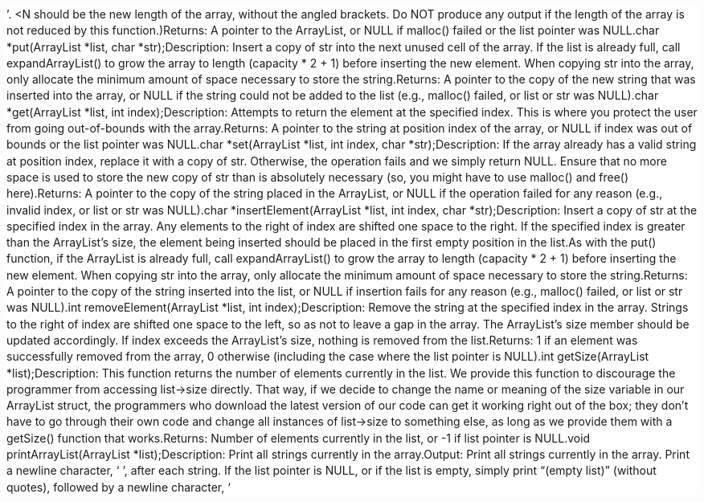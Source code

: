 ’. &lt;N should be the new length of the array, without the angled brackets. Do NOT produce any output if the length of the array is not reduced by this function.)Returns: A pointer to the ArrayList, or NULL if malloc() failed or the list pointer was NULL.char *put(ArrayList *list, char *str);Description: Insert a copy of str into the next unused cell of the array. If the list is already full, call expandArrayList() to grow the array to length (capacity * 2 + 1) before inserting the new element. When copying str into the array, only allocate the minimum amount of space necessary to store the string.Returns: A pointer to the copy of the new string that was inserted into the array, or NULL if the string could not be added to the list (e.g., malloc() failed, or list or str was NULL).char *get(ArrayList *list, int index);Description: Attempts to return the element at the specified index. This is where you protect the user from going out-of-bounds with the array.Returns: A pointer to the string at position index of the array, or NULL if index was out of bounds or the list pointer was NULL.char *set(ArrayList *list, int index, char *str);Description: If the array already has a valid string at position index, replace it with a copy of str. Otherwise, the operation fails and we simply return NULL. Ensure that no more space is used to store the new copy of str than is absolutely necessary (so, you might have to use malloc() and free() here).Returns: A pointer to the copy of the string placed in the ArrayList, or NULL if the operation failed for any reason (e.g., invalid index, or list or str was NULL).char *insertElement(ArrayList *list, int index, char *str);Description: Insert a copy of str at the specified index in the array. Any elements to the right of index are shifted one space to the right. If the specified index is greater than the ArrayList’s size, the element being inserted should be placed in the first empty position in the list.As with the put() function, if the ArrayList is already full, call expandArrayList() to grow the array to length (capacity * 2 + 1) before inserting the new element. When copying str into the array, only allocate the minimum amount of space necessary to store the string.Returns: A pointer to the copy of the string inserted into the list, or NULL if insertion fails for any reason (e.g., malloc() failed, or list or str was NULL).int removeElement(ArrayList *list, int index);Description: Remove the string at the specified index in the array. Strings to the right of index are shifted one space to the left, so as not to leave a gap in the array. The ArrayList’s size member should be updated accordingly. If index exceeds the ArrayList’s size, nothing is removed from the list.Returns: 1 if an element was successfully removed from the array, 0 otherwise (including the case where the list pointer is NULL).int getSize(ArrayList *list);Description: This function returns the number of elements currently in the list. We provide this function to discourage the programmer from accessing list→size directly. That way, if we decide to change the name or meaning of the size variable in our ArrayList struct, the programmers who download the latest version of our code can get it working right out of the box; they don’t have to go through their own code and change all instances of list→size to something else, as long as we provide them with a getSize() function that works.Returns: Number of elements currently in the list, or -1 if list pointer is NULL.void printArrayList(ArrayList *list);Description: Print all strings currently in the array.Output: Print all strings currently in the array. Print a newline character, ‘
’, after each string. If the list pointer is NULL, or if the list is empty, simply print “(empty list)” (without quotes), followed by a newline character, ‘